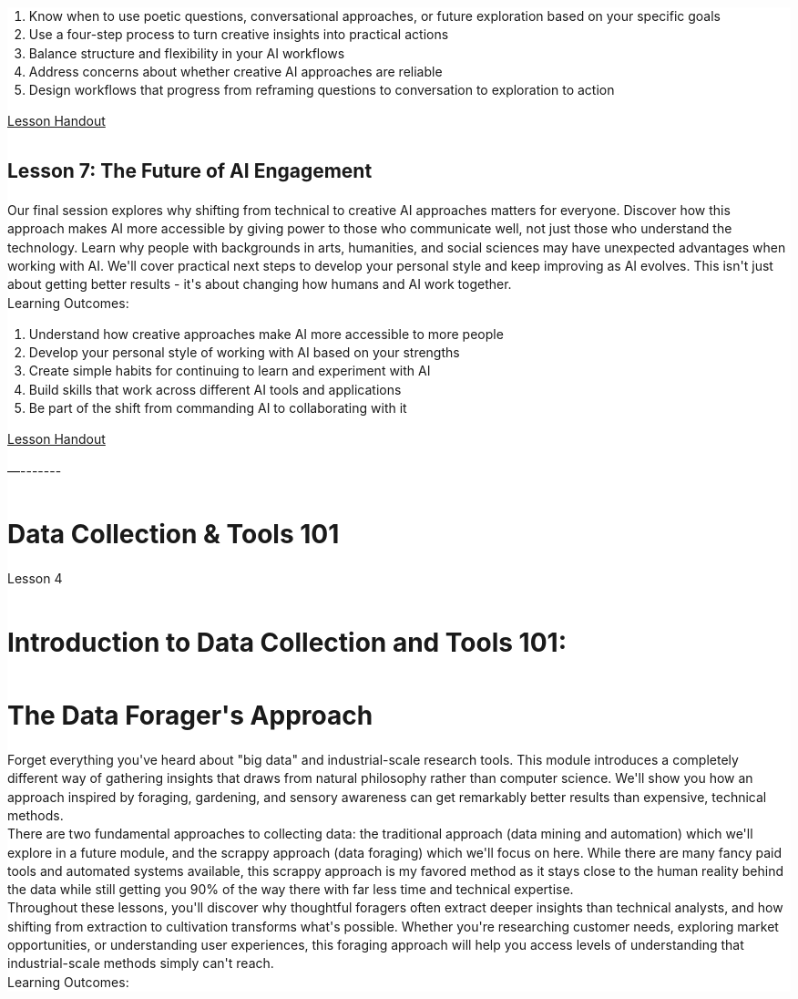 1. Know when to use poetic questions, conversational approaches, or future exploration based on your specific goals  
2. Use a four-step process to turn creative insights into practical actions  
3. Balance structure and flexibility in your AI workflows  
4. Address concerns about whether creative AI approaches are reliable  
5. Design workflows that progress from reframing questions to conversation to exploration to action

[Lesson Handout](https://docs.google.com/document/d/1yR28GkXgulMcM7_ztZL1N_gZZ7QiowLKuXvuUgIenaM/edit?tab=t.0)

## **Lesson 7: The Future of AI Engagement**

Our final session explores why shifting from technical to creative AI approaches matters for everyone. Discover how this approach makes AI more accessible by giving power to those who communicate well, not just those who understand the technology. Learn why people with backgrounds in arts, humanities, and social sciences may have unexpected advantages when working with AI. We'll cover practical next steps to develop your personal style and keep improving as AI evolves. This isn't just about getting better results \- it's about changing how humans and AI work together.  
Learning Outcomes:

1. Understand how creative approaches make AI more accessible to more people  
2. Develop your personal style of working with AI based on your strengths  
3. Create simple habits for continuing to learn and experiment with AI  
4. Build skills that work across different AI tools and applications  
5. Be part of the shift from commanding AI to collaborating with it

[Lesson Handout](https://docs.google.com/document/d/1qlgcUInqmpQ5ycOCiL9bEHH-smsgpF8sqE9Q60Um0Rw/edit?tab=t.0)

—-------

# **Data Collection & Tools 101**

Lesson 4

# **Introduction to Data Collection and Tools 101:**

# **The Data Forager's Approach**

Forget everything you've heard about "big data" and industrial-scale research tools. This module introduces a completely different way of gathering insights that draws from natural philosophy rather than computer science. We'll show you how an approach inspired by foraging, gardening, and sensory awareness can get remarkably better results than expensive, technical methods.  
There are two fundamental approaches to collecting data: the traditional approach (data mining and automation) which we'll explore in a future module, and the scrappy approach (data foraging) which we'll focus on here. While there are many fancy paid tools and automated systems available, this scrappy approach is my favored method as it stays close to the human reality behind the data while still getting you 90% of the way there with far less time and technical expertise.  
Throughout these lessons, you'll discover why thoughtful foragers often extract deeper insights than technical analysts, and how shifting from extraction to cultivation transforms what's possible. Whether you're researching customer needs, exploring market opportunities, or understanding user experiences, this foraging approach will help you access levels of understanding that industrial-scale methods simply can't reach.  
Learning Outcomes:
